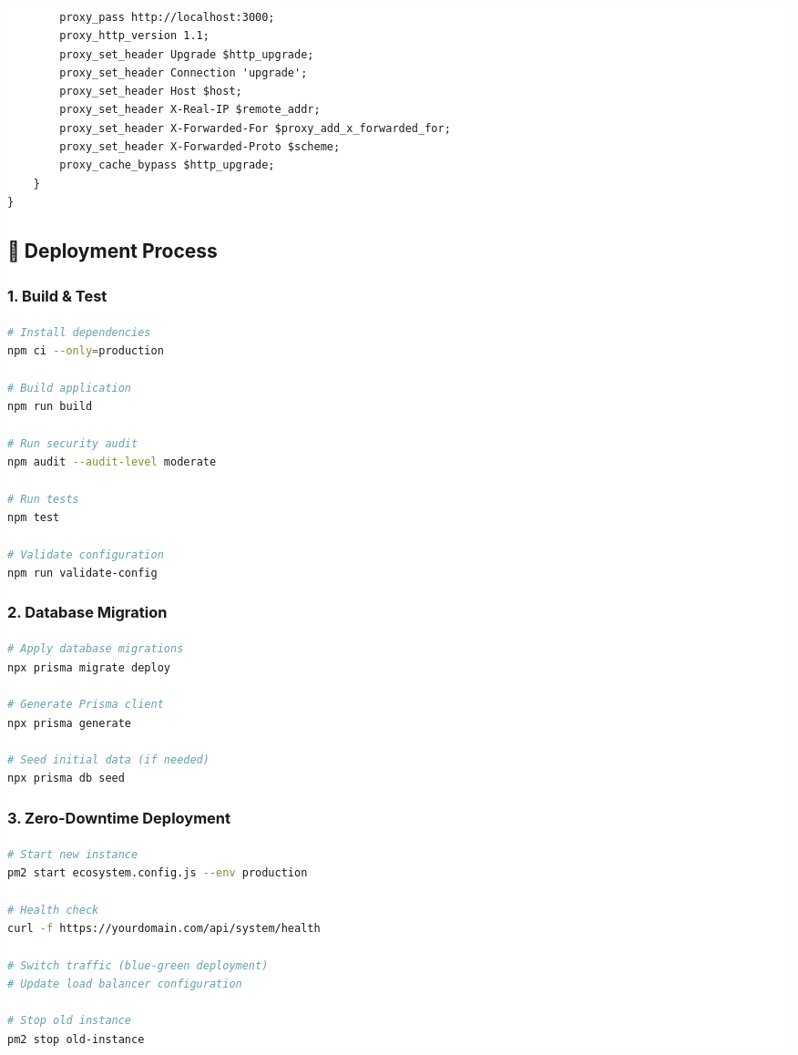 ```nginx
        proxy_pass http://localhost:3000;
        proxy_http_version 1.1;
        proxy_set_header Upgrade $http_upgrade;
        proxy_set_header Connection 'upgrade';
        proxy_set_header Host $host;
        proxy_set_header X-Real-IP $remote_addr;
        proxy_set_header X-Forwarded-For $proxy_add_x_forwarded_for;
        proxy_set_header X-Forwarded-Proto $scheme;
        proxy_cache_bypass $http_upgrade;
    }
}
```

## 🚀 Deployment Process

### **1. Build & Test**
```bash
# Install dependencies
npm ci --only=production

# Build application
npm run build

# Run security audit
npm audit --audit-level moderate

# Run tests
npm test

# Validate configuration
npm run validate-config
```

### **2. Database Migration**
```bash
# Apply database migrations
npx prisma migrate deploy

# Generate Prisma client
npx prisma generate

# Seed initial data (if needed)
npx prisma db seed
```

### **3. Zero-Downtime Deployment**
```bash
# Start new instance
pm2 start ecosystem.config.js --env production

# Health check
curl -f https://yourdomain.com/api/system/health

# Switch traffic (blue-green deployment)
# Update load balancer configuration

# Stop old instance
pm2 stop old-instance
```
